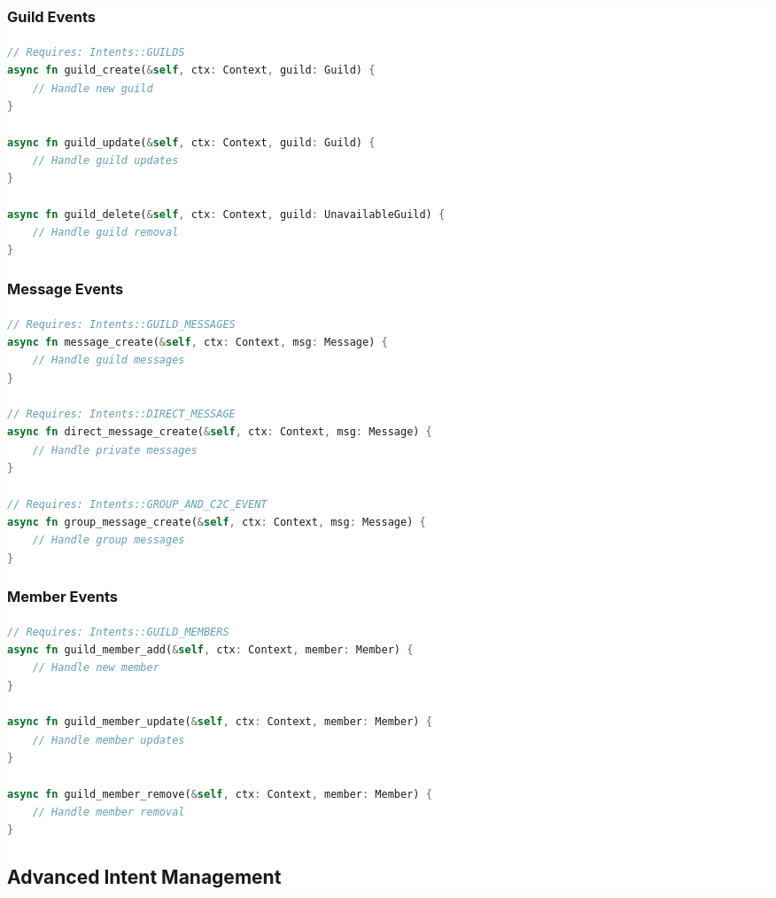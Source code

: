 ### Guild Events
```rust
// Requires: Intents::GUILDS
async fn guild_create(&self, ctx: Context, guild: Guild) {
    // Handle new guild
}

async fn guild_update(&self, ctx: Context, guild: Guild) {
    // Handle guild updates
}

async fn guild_delete(&self, ctx: Context, guild: UnavailableGuild) {
    // Handle guild removal
}
```

### Message Events
```rust
// Requires: Intents::GUILD_MESSAGES
async fn message_create(&self, ctx: Context, msg: Message) {
    // Handle guild messages
}

// Requires: Intents::DIRECT_MESSAGE
async fn direct_message_create(&self, ctx: Context, msg: Message) {
    // Handle private messages
}

// Requires: Intents::GROUP_AND_C2C_EVENT
async fn group_message_create(&self, ctx: Context, msg: Message) {
    // Handle group messages
}
```

### Member Events
```rust
// Requires: Intents::GUILD_MEMBERS
async fn guild_member_add(&self, ctx: Context, member: Member) {
    // Handle new member
}

async fn guild_member_update(&self, ctx: Context, member: Member) {
    // Handle member updates
}

async fn guild_member_remove(&self, ctx: Context, member: Member) {
    // Handle member removal
}
```

## Advanced Intent Management
